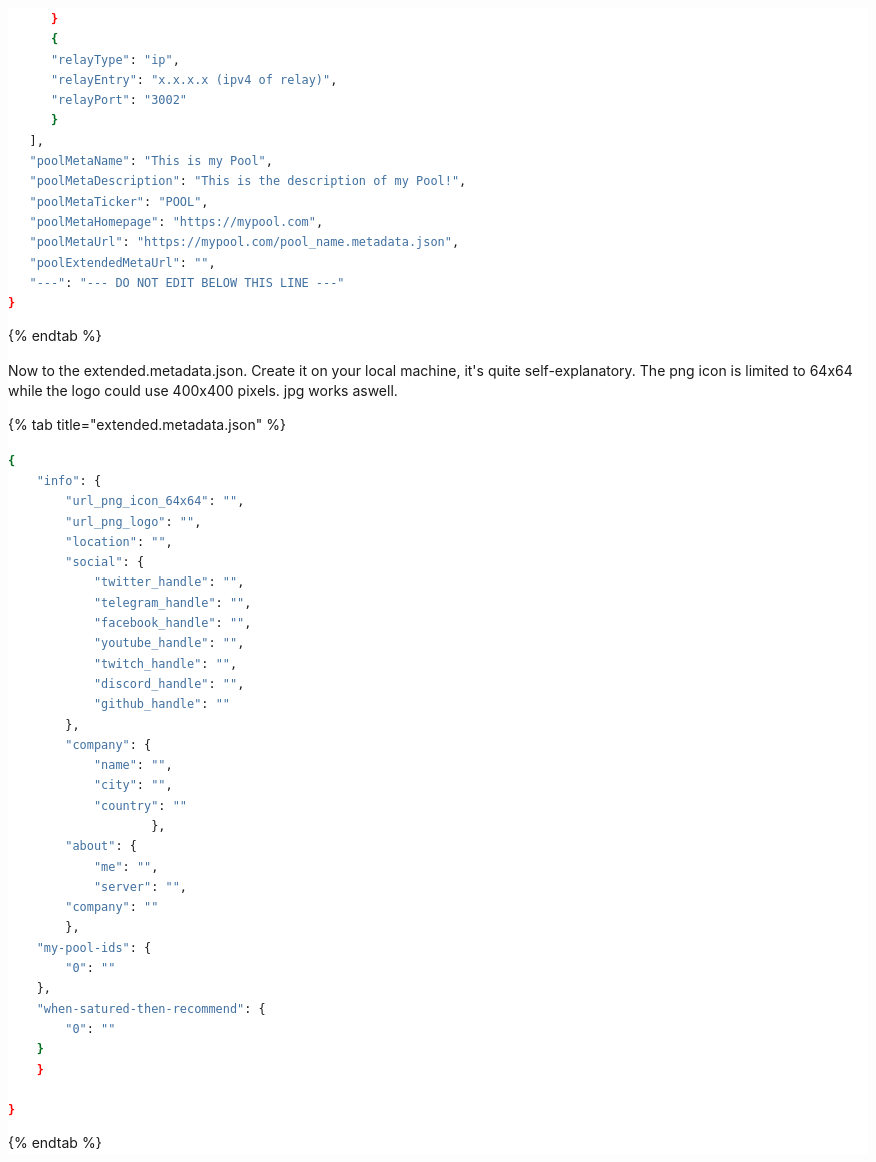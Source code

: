 ```bash
      }
      {
      "relayType": "ip",
      "relayEntry": "x.x.x.x (ipv4 of relay)",
      "relayPort": "3002"
      }
   ],
   "poolMetaName": "This is my Pool",
   "poolMetaDescription": "This is the description of my Pool!",
   "poolMetaTicker": "POOL",
   "poolMetaHomepage": "https://mypool.com",
   "poolMetaUrl": "https://mypool.com/pool_name.metadata.json",
   "poolExtendedMetaUrl": "",
   "---": "--- DO NOT EDIT BELOW THIS LINE ---"
}
```
{% endtab %}

Now to the extended.metadata.json. 
Create it on your local machine, it's quite self-explanatory. 
The png icon is limited to 64x64 while the logo could use 400x400 pixels. jpg works aswell.

{% tab title="extended.metadata.json" %}
```bash
{
    "info": {
        "url_png_icon_64x64": "",
        "url_png_logo": "",
        "location": "",
        "social": {
            "twitter_handle": "",
            "telegram_handle": "",
            "facebook_handle": "",
            "youtube_handle": "",
            "twitch_handle": "",
            "discord_handle": "",
            "github_handle": ""
        },
        "company": {
            "name": "",
            "city": "",
            "country": ""
                    },
        "about": {
            "me": "",
            "server": "",
	    "company": ""
        },
    "my-pool-ids": {
        "0": ""
    },
    "when-satured-then-recommend": {
        "0": ""
    }
    }
   
}
```
{% endtab %}

